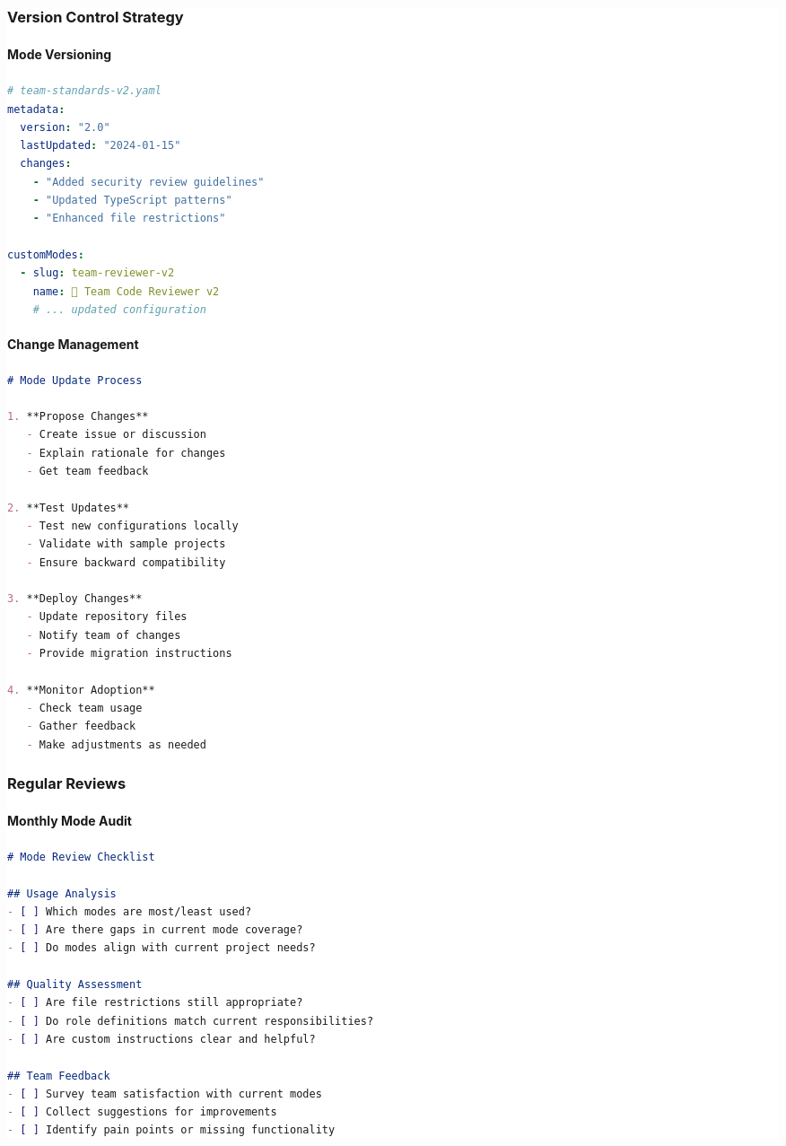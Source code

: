 ### Version Control Strategy

#### Mode Versioning
```yaml
# team-standards-v2.yaml
metadata:
  version: "2.0"
  lastUpdated: "2024-01-15"
  changes:
    - "Added security review guidelines"
    - "Updated TypeScript patterns"
    - "Enhanced file restrictions"

customModes:
  - slug: team-reviewer-v2
    name: 👥 Team Code Reviewer v2
    # ... updated configuration
```

#### Change Management
```markdown
# Mode Update Process

1. **Propose Changes**
   - Create issue or discussion
   - Explain rationale for changes
   - Get team feedback

2. **Test Updates**
   - Test new configurations locally
   - Validate with sample projects
   - Ensure backward compatibility

3. **Deploy Changes**
   - Update repository files
   - Notify team of changes
   - Provide migration instructions

4. **Monitor Adoption**
   - Check team usage
   - Gather feedback
   - Make adjustments as needed
```

### Regular Reviews

#### Monthly Mode Audit
```markdown
# Mode Review Checklist

## Usage Analysis
- [ ] Which modes are most/least used?
- [ ] Are there gaps in current mode coverage?
- [ ] Do modes align with current project needs?

## Quality Assessment
- [ ] Are file restrictions still appropriate?
- [ ] Do role definitions match current responsibilities?
- [ ] Are custom instructions clear and helpful?

## Team Feedback
- [ ] Survey team satisfaction with current modes
- [ ] Collect suggestions for improvements
- [ ] Identify pain points or missing functionality
```